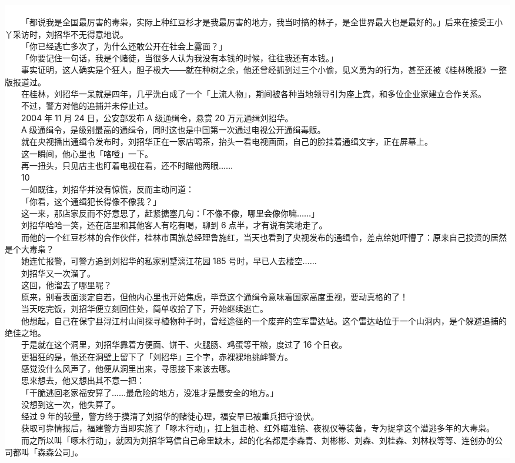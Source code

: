 <br>   
&emsp;&emsp;「都说我是全国最厉害的毒枭，实际上种红豆杉才是我最厉害的地方，我当时搞的林子，是全世界最大也是最好的。」后来在接受王小丫采访时，刘招华不无得意地说。  
<br>   
&emsp;&emsp;「你已经逃亡多次了，为什么还敢公开在社会上露面？」  
<br>   
&emsp;&emsp;「你要记住一句话，我是个赌徒，当很多人认为我没有本钱的时候，往往我还有本钱。」  
<br>   
&emsp;&emsp;事实证明，这人确实是个狂人，胆子极大——就在种树之余，他还曾经抓到过三个小偷，见义勇为的行为，甚至还被《桂林晚报》一整版报道过。  
<br>   
&emsp;&emsp;在桂林，刘招华一呆就是四年，几乎洗白成了一个「上流人物」，期间被各种当地领导引为座上宾，和多位企业家建立合作关系。  
<br>   
&emsp;&emsp;不过，警方对他的追捕并未停止过。  
<br>   
&emsp;&emsp;2004 年 11 月 24 日，公安部发布 A 级通缉令，悬赏 20 万元通缉刘招华。  
<br>   
&emsp;&emsp;A 级通缉令，是级别最高的通缉令，同时这也是中国第一次通过电视公开通缉毒贩。  
<br>   
&emsp;&emsp;就在央视播出通缉令发布时，刘招华正在一家店喝茶，抬头一看电视画面，自己的脸挂着通缉文字，正在屏幕上。  
<br>   
&emsp;&emsp;这一瞬间，他心里也「咯噔」一下。  
<br>   
&emsp;&emsp;再一扭头，只见店主也盯着电视在看，还不时瞄他两眼……  
<br>   
&emsp;&emsp;10  
<br>   
&emsp;&emsp;一如既往，刘招华并没有惊慌，反而主动问道：  
<br>   
&emsp;&emsp;「你看，这个通缉犯长得像不像我？」  
<br>   
&emsp;&emsp;这一来，那店家反而不好意思了，赶紧搪塞几句：「不像不像，哪里会像你嘛……」  
<br>   
&emsp;&emsp;刘招华哈哈一笑，还在店里和其他客人有吃有喝，聊到 6 点半，才有说有笑地走了。  
<br>   
&emsp;&emsp;而他的一个红豆杉林的合作伙伴，桂林市国旅总经理鲁施红，当天也看到了央视发布的通缉令，差点给她吓懵了：原来自己投资的居然是个大毒枭？  
<br>   
&emsp;&emsp;她连忙报警，可警方追到刘招华的私家别墅漓江花园 185 号时，早已人去楼空……  
<br>   
&emsp;&emsp;刘招华又一次溜了。  
<br>   
&emsp;&emsp;这回，他溜去了哪里呢？  
<br>   
&emsp;&emsp;原来，别看表面淡定自若，但他内心里也开始焦虑，毕竟这个通缉令意味着国家高度重视，要动真格的了！  
<br>   
&emsp;&emsp;当天吃完饭，刘招华便立刻回住处，简单收拾了下，开始继续逃亡。  
<br>   
&emsp;&emsp;他想起，自己在保宁县浔江村山间探寻植物种子时，曾经途径的一个废弃的空军雷达站。这个雷达站位于一个山洞内，是个躲避追捕的绝佳之地。  
<br>   
&emsp;&emsp;于是就在这个洞里，刘招华靠着方便面、饼干、火腿肠、鸡蛋等干粮，度过了 16 个日夜。  
<br>   
&emsp;&emsp;更猖狂的是，他还在洞壁上留下了「刘招华」三个字，赤裸裸地挑衅警方。  
<br>   
&emsp;&emsp;感觉没什么风声了，他便从洞里出来，寻思接下来该去哪。  
<br>   
&emsp;&emsp;思来想去，他又想出其不意一把：  
<br>   
&emsp;&emsp;「干脆逃回老家福安算了……最危险的地方，没准才是最安全的地方。」  
<br>   
&emsp;&emsp;没想到这一次，他失算了。  
<br>   
&emsp;&emsp;经过 9 年的较量，警方终于摸清了刘招华的赌徒心理，福安早已被重兵把守设伏。  
<br>   
&emsp;&emsp;获取可靠情报后，福建警方当即实施了「啄木行动」，扛上狙击枪、红外瞄准镜、夜视仪等装备，专为捉拿这个潜逃多年的大毒枭。  
<br>   
&emsp;&emsp;而之所以叫「啄木行动」，就因为刘招华笃信自己命里缺木，起的化名都是李森青、刘彬彬、刘森、刘桂森、刘林权等等、连创办的公司都叫「森森公司」。  